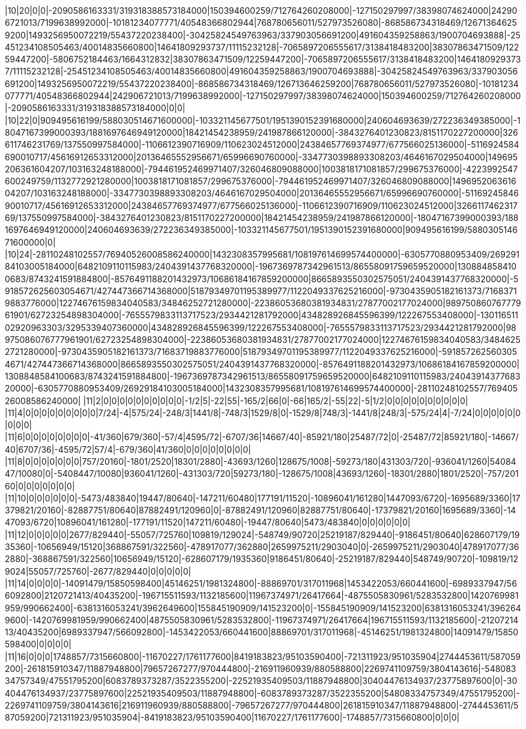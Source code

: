 |10|20|0|0|-2090586163331/319318388573184000|150394600259/712764260208000|-127150297997/38398074624000|242906721013/7199638992000|-10181234077771/40548366802944|768780656011/527973526080|-868586734318469/126713646259200|1493256950072219/55437220238400|-30425824549763963/337903056691200|491604359258863/1900704693888|-25451234108505463/40014835660800|14641809293737/11115232128|-7065897206555617/3138418483200|38307863471509/12259447200|-5806752184463/1664312832|38307863471509/12259447200|-7065897206555617/3138418483200|14641809293737/11115232128|-25451234108505463/40014835660800|491604359258863/1900704693888|-30425824549763963/337903056691200|1493256950072219/55437220238400|-868586734318469/126713646259200|768780656011/527973526080|-10181234077771/40548366802944|242906721013/7199638992000|-127150297997/38398074624000|150394600259/712764260208000|-2090586163331/319318388573184000|0|0|
|10|22|0|909495616199/588030514671600000|-103321145677501/1951390152391680000|240604693639/272236349385000|-18047167399000393/1881697646949120000|18421454238959/241987866120000|-3843276401230823/8151170227200000|326611746231769/137550997584000|-1106612390716909/110623024512000|24384657769374977/677566025136000|-5116924584690010717/45616912653312000|20136465552956671/65996690760000|-3347730398893308203/4646167029504000|149695206361604207/103163248188000|-794461952469971407/326046809088000|1003818171081857/299675376000|-4223992547600249759/1132772921280000|1003818171081857/299675376000|-794461952469971407/326046809088000|149695206361604207/103163248188000|-3347730398893308203/4646167029504000|20136465552956671/65996690760000|-5116924584690010717/45616912653312000|24384657769374977/677566025136000|-1106612390716909/110623024512000|326611746231769/137550997584000|-3843276401230823/8151170227200000|18421454238959/241987866120000|-18047167399000393/1881697646949120000|240604693639/272236349385000|-103321145677501/1951390152391680000|909495616199/588030514671600000|0|
|10|24|-28110248102557/76940526008586240000|1432308357995681/108197614699574400000|-6305770880953409/26929184103005184000|6482109110115983/2404391437768320000|-1967369787342961513/86558091759659520000|1308848584100683/8743241591884800|-8576491188201432973/10686184167859200000|8665893550302575051/2404391437768320000|-5918572625603054671/427447366714368000|51879349701195389977/1122049337625216000|-9730435905182161373/71683719883776000|12274676159834040583/34846252721280000|-22386053680381934831/27877002177024000|98975086076777961901/62723254898304000|-7655579833113717523/2934421281792000|434828926845596399/122267553408000|-13011651102920963303/3295339407360000|434828926845596399/122267553408000|-7655579833113717523/2934421281792000|98975086076777961901/62723254898304000|-22386053680381934831/27877002177024000|12274676159834040583/34846252721280000|-9730435905182161373/71683719883776000|51879349701195389977/1122049337625216000|-5918572625603054671/427447366714368000|8665893550302575051/2404391437768320000|-8576491188201432973/10686184167859200000|1308848584100683/8743241591884800|-1967369787342961513/86558091759659520000|6482109110115983/2404391437768320000|-6305770880953409/26929184103005184000|1432308357995681/108197614699574400000|-28110248102557/76940526008586240000|
|11|2|0|0|0|0|0|0|0|0|0|0|-1/2|5|-22|55|-165/2|66|0|-66|165/2|-55|22|-5|1/2|0|0|0|0|0|0|0|0|0|0|
|11|4|0|0|0|0|0|0|0|0|0|7/24|-4|575/24|-248/3|1441/8|-748/3|1529/8|0|-1529/8|748/3|-1441/8|248/3|-575/24|4|-7/24|0|0|0|0|0|0|0|0|0|
|11|6|0|0|0|0|0|0|0|0|-41/360|679/360|-57/4|4595/72|-6707/36|14667/40|-85921/180|25487/72|0|-25487/72|85921/180|-14667/40|6707/36|-4595/72|57/4|-679/360|41/360|0|0|0|0|0|0|0|0|
|11|8|0|0|0|0|0|0|0|757/20160|-1801/2520|18301/2880|-43693/1260|128675/1008|-59273/180|431303/720|-936041/1260|5408447/10080|0|-5408447/10080|936041/1260|-431303/720|59273/180|-128675/1008|43693/1260|-18301/2880|1801/2520|-757/20160|0|0|0|0|0|0|0|
|11|10|0|0|0|0|0|0|-5473/483840|19447/80640|-147211/60480|177191/11520|-10896041/161280|1447093/6720|-1695689/3360|17379821/20160|-82887751/80640|87882491/120960|0|-87882491/120960|82887751/80640|-17379821/20160|1695689/3360|-1447093/6720|10896041/161280|-177191/11520|147211/60480|-19447/80640|5473/483840|0|0|0|0|0|0|
|11|12|0|0|0|0|0|2677/829440|-55057/725760|109819/129024|-548749/90720|25219187/829440|-9186451/80640|628607179/1935360|-10656949/15120|368867591/322560|-478917077/362880|2659975211/2903040|0|-2659975211/2903040|478917077/362880|-368867591/322560|10656949/15120|-628607179/1935360|9186451/80640|-25219187/829440|548749/90720|-109819/129024|55057/725760|-2677/829440|0|0|0|0|0|
|11|14|0|0|0|0|-14091479/15850598400|45146251/1981324800|-88869701/317011968|1453422053/660441600|-6989337947/566092800|2120721413/40435200|-196715511593/1132185600|11967374971/26417664|-4875505830961/5283532800|1420769981959/990662400|-6381316053241/3962649600|155845190909/141523200|0|-155845190909/141523200|6381316053241/3962649600|-1420769981959/990662400|4875505830961/5283532800|-11967374971/26417664|196715511593/1132185600|-2120721413/40435200|6989337947/566092800|-1453422053/660441600|88869701/317011968|-45146251/1981324800|14091479/15850598400|0|0|0|0|
|11|16|0|0|0|1748857/7315660800|-11670227/1761177600|8419183823/95103590400|-721311923/951035904|2744453611/587059200|-261815910347/11887948800|79657267277/970444800|-216911960939/880588800|2269741109759/3804143616|-54808334757349/47551795200|6083789373287/3522355200|-22521935409503/11887948800|30404476134937/23775897600|0|-30404476134937/23775897600|22521935409503/11887948800|-6083789373287/3522355200|54808334757349/47551795200|-2269741109759/3804143616|216911960939/880588800|-79657267277/970444800|261815910347/11887948800|-2744453611/587059200|721311923/951035904|-8419183823/95103590400|11670227/1761177600|-1748857/7315660800|0|0|0|